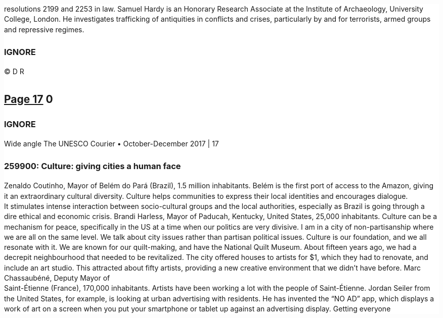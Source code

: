 resolutions 2199 and 2253 in law.
Samuel Hardy is an Honorary 
Research Associate at the Institute 
of Archaeology, University College, 
London. He investigates trafficking 
of antiquities in conflicts and crises, 
particularly by and for terrorists, armed 
groups and repressive regimes. 

### IGNORE

©
 D
R

## [Page 17](259765eng.pdf#page=17) 0

### IGNORE

Wide angle
The UNESCO Courier • October-December 2017   |   17 

### 259900: Culture: giving cities a human face

Zenaldo Coutinho, Mayor of Belém do Pará 
(Brazil), 1.5 million inhabitants. 
Belém is the first port of access to 
the Amazon, giving it an extraordinary 
cultural diversity. Culture helps 
communities to express their local 
identities and encourages dialogue. 
It stimulates intense interaction between 
socio-cultural groups and the local 
authorities, especially as Brazil is going 
through a dire ethical and economic crisis.
Brandi Harless, Mayor of Paducah, 
Kentucky, United States, 25,000 inhabitants.
Culture can be a mechanism for peace, 
specifically in the US at a time when 
our politics are very divisive. I am in a city 
of non-partisanship where we are all on 
the same level. We talk about city issues 
rather than partisan political issues.
Culture is our foundation, and we all 
resonate with it. We are known for our 
quilt-making, and have the National Quilt 
Museum. About fifteen years ago, we had 
a decrepit neighbourhood that needed to 
be revitalized. The city offered houses to 
artists for $1, which they had to renovate, 
and include an art studio. This attracted 
about fifty artists, providing a new creative 
environment that we didn’t have before.
Marc Chassaubéné, Deputy Mayor of  
Saint-Étienne (France), 170,000 inhabitants.
Artists have been working a lot with the 
people of Saint-Étienne. Jordan Seiler from 
the United States, for example, is looking 
at urban advertising with residents. He has 
invented the “NO AD” app, which displays 
a work of art on a screen when you put 
your smartphone or tablet up against 
an advertising display. Getting everyone 